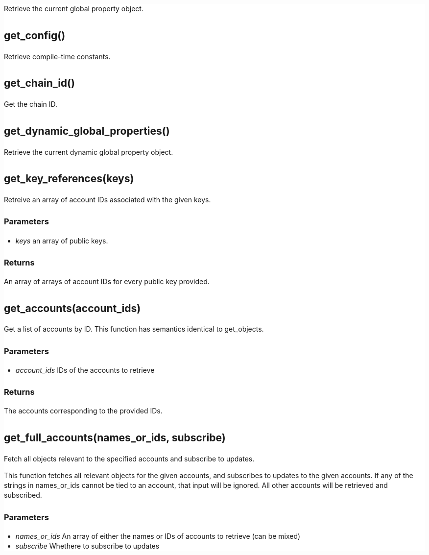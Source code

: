 Retrieve the current global property object.

## get_config()

Retrieve compile-time constants.

## get_chain_id()

Get the chain ID.

## get_dynamic_global_properties()

Retrieve the current dynamic global property object.


## get_key_references(keys)

Retreive an array of account IDs associated with the given keys.

### Parameters

- *keys* an array of public keys.

### Returns

An array of arrays of account IDs for every public key provided.


## get_accounts(account_ids)

Get a list of accounts by ID. This function has semantics identical to get_objects.

### Parameters

- *account_ids* IDs of the accounts to retrieve

### Returns

The accounts corresponding to the provided IDs.

## get_full_accounts(names_or_ids, subscribe)

Fetch all objects relevant to the specified accounts and subscribe to updates.

This function fetches all relevant objects for the given accounts,
and subscribes to updates to the given accounts. If any of the strings in names_or_ids
cannot be tied to an account, that input will be ignored.
All other accounts will be retrieved and subscribed.

### Parameters

- *names_or_ids* An array of either the names or IDs of accounts to retrieve (can be mixed)
- *subscribe* Whethere to subscribe to updates

